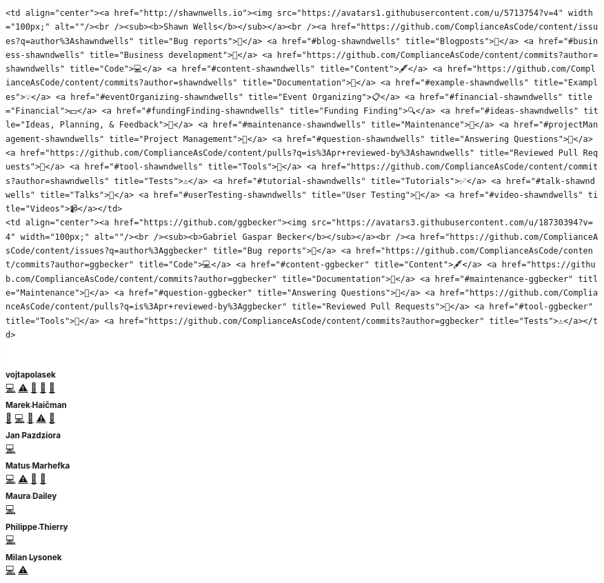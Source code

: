     <td align="center"><a href="http://shawnwells.io"><img src="https://avatars1.githubusercontent.com/u/5713754?v=4" width="100px;" alt=""/><br /><sub><b>Shawn Wells</b></sub></a><br /><a href="https://github.com/ComplianceAsCode/content/issues?q=author%3Ashawndwells" title="Bug reports">🐛</a> <a href="#blog-shawndwells" title="Blogposts">📝</a> <a href="#business-shawndwells" title="Business development">💼</a> <a href="https://github.com/ComplianceAsCode/content/commits?author=shawndwells" title="Code">💻</a> <a href="#content-shawndwells" title="Content">🖋</a> <a href="https://github.com/ComplianceAsCode/content/commits?author=shawndwells" title="Documentation">📖</a> <a href="#example-shawndwells" title="Examples">💡</a> <a href="#eventOrganizing-shawndwells" title="Event Organizing">📋</a> <a href="#financial-shawndwells" title="Financial">💵</a> <a href="#fundingFinding-shawndwells" title="Funding Finding">🔍</a> <a href="#ideas-shawndwells" title="Ideas, Planning, & Feedback">🤔</a> <a href="#maintenance-shawndwells" title="Maintenance">🚧</a> <a href="#projectManagement-shawndwells" title="Project Management">📆</a> <a href="#question-shawndwells" title="Answering Questions">💬</a> <a href="https://github.com/ComplianceAsCode/content/pulls?q=is%3Apr+reviewed-by%3Ashawndwells" title="Reviewed Pull Requests">👀</a> <a href="#tool-shawndwells" title="Tools">🔧</a> <a href="https://github.com/ComplianceAsCode/content/commits?author=shawndwells" title="Tests">⚠️</a> <a href="#tutorial-shawndwells" title="Tutorials">✅</a> <a href="#talk-shawndwells" title="Talks">📢</a> <a href="#userTesting-shawndwells" title="User Testing">📓</a> <a href="#video-shawndwells" title="Videos">📹</a></td>
    <td align="center"><a href="https://github.com/ggbecker"><img src="https://avatars3.githubusercontent.com/u/18730394?v=4" width="100px;" alt=""/><br /><sub><b>Gabriel Gaspar Becker</b></sub></a><br /><a href="https://github.com/ComplianceAsCode/content/issues?q=author%3Aggbecker" title="Bug reports">🐛</a> <a href="https://github.com/ComplianceAsCode/content/commits?author=ggbecker" title="Code">💻</a> <a href="#content-ggbecker" title="Content">🖋</a> <a href="https://github.com/ComplianceAsCode/content/commits?author=ggbecker" title="Documentation">📖</a> <a href="#maintenance-ggbecker" title="Maintenance">🚧</a> <a href="#question-ggbecker" title="Answering Questions">💬</a> <a href="https://github.com/ComplianceAsCode/content/pulls?q=is%3Apr+reviewed-by%3Aggbecker" title="Reviewed Pull Requests">👀</a> <a href="#tool-ggbecker" title="Tools">🔧</a> <a href="https://github.com/ComplianceAsCode/content/commits?author=ggbecker" title="Tests">⚠️</a></td>
  </tr>
  <tr>
    <td align="center"><a href="https://github.com/vojtapolasek"><img src="https://avatars0.githubusercontent.com/u/1188069?v=4" width="100px;" alt=""/><br /><sub><b>vojtapolasek</b></sub></a><br /><a href="https://github.com/ComplianceAsCode/content/commits?author=vojtapolasek" title="Code">💻</a> <a href="https://github.com/ComplianceAsCode/content/commits?author=vojtapolasek" title="Tests">⚠️</a> <a href="https://github.com/ComplianceAsCode/content/issues?q=author%3Avojtapolasek" title="Bug reports">🐛</a> <a href="https://github.com/ComplianceAsCode/content/pulls?q=is%3Apr+reviewed-by%3Avojtapolasek" title="Reviewed Pull Requests">👀</a> <a href="#question-vojtapolasek" title="Answering Questions">💬</a></td>
    <td align="center"><a href="https://github.com/dahaic"><img src="https://avatars0.githubusercontent.com/u/1931718?v=4" width="100px;" alt=""/><br /><sub><b>Marek Haičman</b></sub></a><br /><a href="https://github.com/ComplianceAsCode/content/issues?q=author%3Adahaic" title="Bug reports">🐛</a> <a href="https://github.com/ComplianceAsCode/content/commits?author=dahaic" title="Code">💻</a> <a href="#projectManagement-dahaic" title="Project Management">📆</a> <a href="https://github.com/ComplianceAsCode/content/commits?author=dahaic" title="Tests">⚠️</a> <a href="#talk-dahaic" title="Talks">📢</a></td>
    <td align="center"><a href="https://www.adelton.com/"><img src="https://avatars2.githubusercontent.com/u/2536912?v=4" width="100px;" alt=""/><br /><sub><b>Jan Pazdziora</b></sub></a><br /><a href="https://github.com/ComplianceAsCode/content/commits?author=adelton" title="Code">💻</a></td>
    <td align="center"><a href="https://github.com/matusmarhefka"><img src="https://avatars0.githubusercontent.com/u/3180425?v=4" width="100px;" alt=""/><br /><sub><b>Matus Marhefka</b></sub></a><br /><a href="https://github.com/ComplianceAsCode/content/commits?author=matusmarhefka" title="Code">💻</a> <a href="https://github.com/ComplianceAsCode/content/commits?author=matusmarhefka" title="Tests">⚠️</a> <a href="https://github.com/ComplianceAsCode/content/pulls?q=is%3Apr+reviewed-by%3Amatusmarhefka" title="Reviewed Pull Requests">👀</a> <a href="#question-matusmarhefka" title="Answering Questions">💬</a></td>
    <td align="center"><a href="https://github.com/diastelo"><img src="https://avatars2.githubusercontent.com/u/7083369?v=4" width="100px;" alt=""/><br /><sub><b>Maura Dailey</b></sub></a><br /><a href="https://github.com/ComplianceAsCode/content/commits?author=diastelo" title="Code">💻</a></td>
    <td align="center"><a href="http://www.reseau-libre.net"><img src="https://avatars0.githubusercontent.com/u/1446563?v=4" width="100px;" alt=""/><br /><sub><b>Philippe Thierry</b></sub></a><br /><a href="https://github.com/ComplianceAsCode/content/commits?author=PThierry" title="Code">💻</a></td>
    <td align="center"><a href="https://github.com/mildas"><img src="https://avatars2.githubusercontent.com/u/18598137?v=4" width="100px;" alt=""/><br /><sub><b>Milan Lysonek</b></sub></a><br /><a href="https://github.com/ComplianceAsCode/content/commits?author=mildas" title="Code">💻</a> <a href="https://github.com/ComplianceAsCode/content/commits?author=mildas" title="Tests">⚠️</a></td>
  </tr>
  <tr>